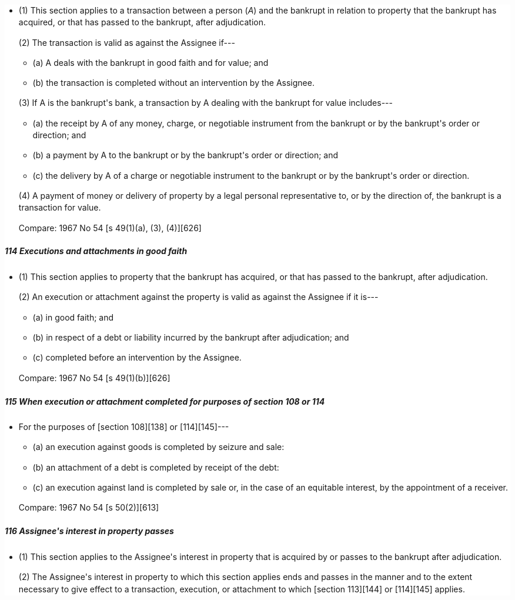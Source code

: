 *   (1) This section applies to a transaction between a person (_A_) and the bankrupt in relation to property that the bankrupt has acquired, or that has passed to the bankrupt, after adjudication.
    
    (2) The transaction is valid as against the Assignee if---
        
    *   (a) A deals with the bankrupt in good faith and for value; and
    
    *   (b) the transaction is completed without an intervention by the Assignee.
    
    (3) If A is the bankrupt's bank, a transaction by A dealing with the bankrupt for value includes---
        
    *   (a) the receipt by A of any money, charge, or negotiable instrument from the bankrupt or by the bankrupt's order or direction; and
    
    *   (b) a payment by A to the bankrupt or by the bankrupt's order or direction; and
    
    *   (c) the delivery by A of a charge or negotiable instrument to the bankrupt or by the bankrupt's order or direction.
    
    (4) A payment of money or delivery of property by a legal personal representative to, or by the direction of, the bankrupt is a transaction for value.
    
    Compare: 1967 No 54 [s 49(1)(a), (3), (4)][626]

##### 114 Executions and attachments in good faith
    
*   (1) This section applies to property that the bankrupt has acquired, or that has passed to the bankrupt, after adjudication.
    
    (2) An execution or attachment against the property is valid as against the Assignee if it is---
        
    *   (a) in good faith; and
    
    *   (b) in respect of a debt or liability incurred by the bankrupt after adjudication; and
    
    *   (c) completed before an intervention by the Assignee.
    
    Compare: 1967 No 54 [s 49(1)(b)][626]

##### 115 When execution or attachment completed for purposes of section 108 or 114
    
*   For the purposes of [section 108][138] or [114][145]---
        
    *   (a) an execution against goods is completed by seizure and sale:
    
    *   (b) an attachment of a debt is completed by receipt of the debt:
    
    *   (c) an execution against land is completed by sale or, in the case of an equitable interest, by the appointment of a receiver.
    
    Compare: 1967 No 54 [s 50(2)][613]

##### 116 Assignee's interest in property passes
    
*   (1) This section applies to the Assignee's interest in property that is acquired by or passes to the bankrupt after adjudication.
    
    (2) The Assignee's interest in property to which this section applies ends and passes in the manner and to the extent necessary to give effect to a transaction, execution, or attachment to which [section 113][144] or [114][145] applies.
    